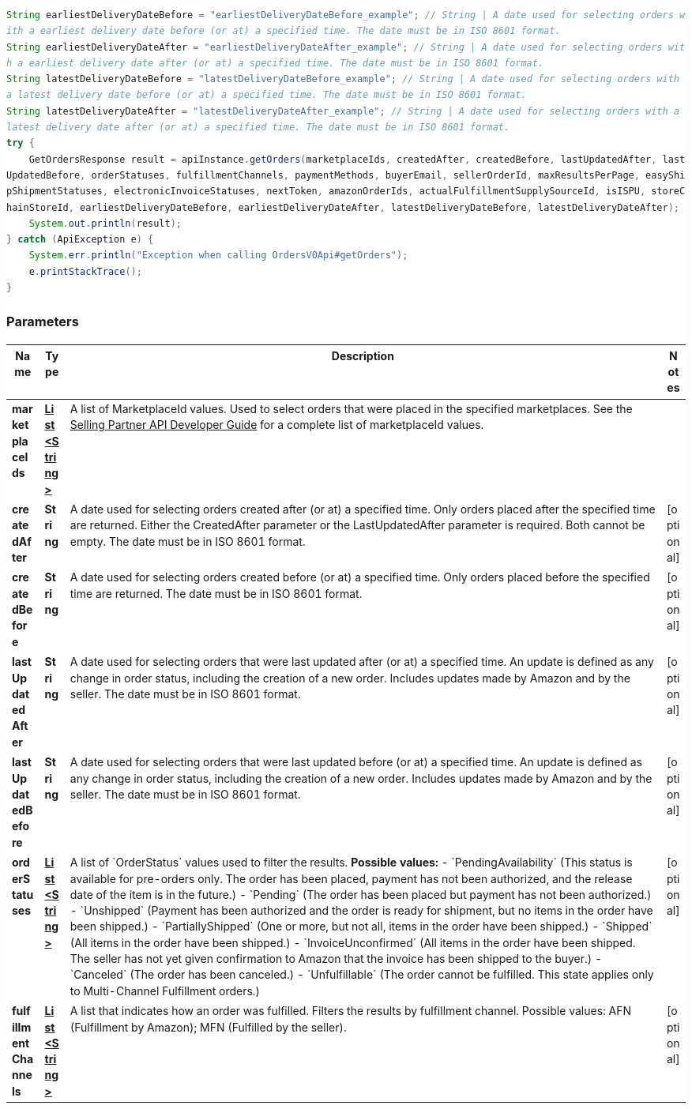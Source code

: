 ```java
String earliestDeliveryDateBefore = "earliestDeliveryDateBefore_example"; // String | A date used for selecting orders with a earliest delivery date before (or at) a specified time. The date must be in ISO 8601 format.
String earliestDeliveryDateAfter = "earliestDeliveryDateAfter_example"; // String | A date used for selecting orders with a earliest delivery date after (or at) a specified time. The date must be in ISO 8601 format.
String latestDeliveryDateBefore = "latestDeliveryDateBefore_example"; // String | A date used for selecting orders with a latest delivery date before (or at) a specified time. The date must be in ISO 8601 format.
String latestDeliveryDateAfter = "latestDeliveryDateAfter_example"; // String | A date used for selecting orders with a latest delivery date after (or at) a specified time. The date must be in ISO 8601 format.
try {
    GetOrdersResponse result = apiInstance.getOrders(marketplaceIds, createdAfter, createdBefore, lastUpdatedAfter, lastUpdatedBefore, orderStatuses, fulfillmentChannels, paymentMethods, buyerEmail, sellerOrderId, maxResultsPerPage, easyShipShipmentStatuses, electronicInvoiceStatuses, nextToken, amazonOrderIds, actualFulfillmentSupplySourceId, isISPU, storeChainStoreId, earliestDeliveryDateBefore, earliestDeliveryDateAfter, latestDeliveryDateBefore, latestDeliveryDateAfter);
    System.out.println(result);
} catch (ApiException e) {
    System.err.println("Exception when calling OrdersV0Api#getOrders");
    e.printStackTrace();
}
```

### Parameters

Name | Type | Description  | Notes
------------- | ------------- | ------------- | -------------
 **marketplaceIds** | [**List&lt;String&gt;**](String.md)| A list of MarketplaceId values. Used to select orders that were placed in the specified marketplaces.  See the [Selling Partner API Developer Guide](doc:marketplace-ids) for a complete list of marketplaceId values. |
 **createdAfter** | **String**| A date used for selecting orders created after (or at) a specified time. Only orders placed after the specified time are returned. Either the CreatedAfter parameter or the LastUpdatedAfter parameter is required. Both cannot be empty. The date must be in ISO 8601 format. | [optional]
 **createdBefore** | **String**| A date used for selecting orders created before (or at) a specified time. Only orders placed before the specified time are returned. The date must be in ISO 8601 format. | [optional]
 **lastUpdatedAfter** | **String**| A date used for selecting orders that were last updated after (or at) a specified time. An update is defined as any change in order status, including the creation of a new order. Includes updates made by Amazon and by the seller. The date must be in ISO 8601 format. | [optional]
 **lastUpdatedBefore** | **String**| A date used for selecting orders that were last updated before (or at) a specified time. An update is defined as any change in order status, including the creation of a new order. Includes updates made by Amazon and by the seller. The date must be in ISO 8601 format. | [optional]
 **orderStatuses** | [**List&lt;String&gt;**](String.md)| A list of &#x60;OrderStatus&#x60; values used to filter the results.  **Possible values:** - &#x60;PendingAvailability&#x60; (This status is available for pre-orders only. The order has been placed, payment has not been authorized, and the release date of the item is in the future.) - &#x60;Pending&#x60; (The order has been placed but payment has not been authorized.) - &#x60;Unshipped&#x60; (Payment has been authorized and the order is ready for shipment, but no items in the order have been shipped.) - &#x60;PartiallyShipped&#x60; (One or more, but not all, items in the order have been shipped.) - &#x60;Shipped&#x60; (All items in the order have been shipped.) - &#x60;InvoiceUnconfirmed&#x60; (All items in the order have been shipped. The seller has not yet given confirmation to Amazon that the invoice has been shipped to the buyer.) - &#x60;Canceled&#x60; (The order has been canceled.) - &#x60;Unfulfillable&#x60; (The order cannot be fulfilled. This state applies only to Multi-Channel Fulfillment orders.) | [optional]
 **fulfillmentChannels** | [**List&lt;String&gt;**](String.md)| A list that indicates how an order was fulfilled. Filters the results by fulfillment channel. Possible values: AFN (Fulfillment by Amazon); MFN (Fulfilled by the seller). | [optional]